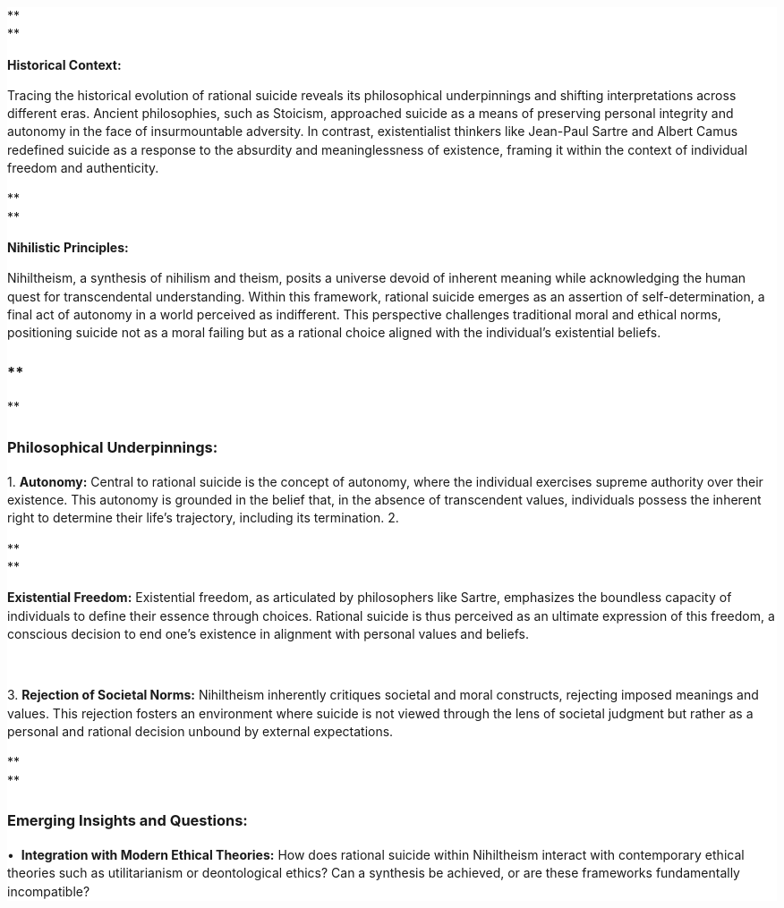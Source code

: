 **<br>
**

**Historical Context:**

Tracing the historical evolution of rational suicide reveals its philosophical underpinnings and shifting interpretations across different eras. Ancient philosophies, such as Stoicism, approached suicide as a means of preserving personal integrity and autonomy in the face of insurmountable adversity. In contrast, existentialist thinkers like Jean-Paul Sartre and Albert Camus redefined suicide as a response to the absurdity and meaninglessness of existence, framing it within the context of individual freedom and authenticity.

**<br>
**

**Nihilistic Principles:**

Nihiltheism, a synthesis of nihilism and theism, posits a universe devoid of inherent meaning while acknowledging the human quest for transcendental understanding. Within this framework, rational suicide emerges as an assertion of self-determination, a final act of autonomy in a world perceived as indifferent. This perspective challenges traditional moral and ethical norms, positioning suicide not as a moral failing but as a rational choice aligned with the individual’s existential beliefs.

### **<br>
**

### **Philosophical Underpinnings:**

1\. **Autonomy:** Central to rational suicide is the concept of autonomy, where the individual exercises supreme authority over their existence. This autonomy is grounded in the belief that, in the absence of transcendent values, individuals possess the inherent right to determine their life’s trajectory, including its termination. 2. 

**<br>
**

**Existential Freedom:** Existential freedom, as articulated by philosophers like Sartre, emphasizes the boundless capacity of individuals to define their essence through choices. Rational suicide is thus perceived as an ultimate expression of this freedom, a conscious decision to end one’s existence in alignment with personal values and beliefs.

<br>

3\. **Rejection of Societal Norms:** Nihiltheism inherently critiques societal and moral constructs, rejecting imposed meanings and values. This rejection fosters an environment where suicide is not viewed through the lens of societal judgment but rather as a personal and rational decision unbound by external expectations.

**<br>
**

### **Emerging Insights and Questions:**

•  **Integration with Modern Ethical Theories:** How does rational suicide within Nihiltheism interact with contemporary ethical theories such as utilitarianism or deontological ethics? Can a synthesis be achieved, or are these frameworks fundamentally incompatible?
